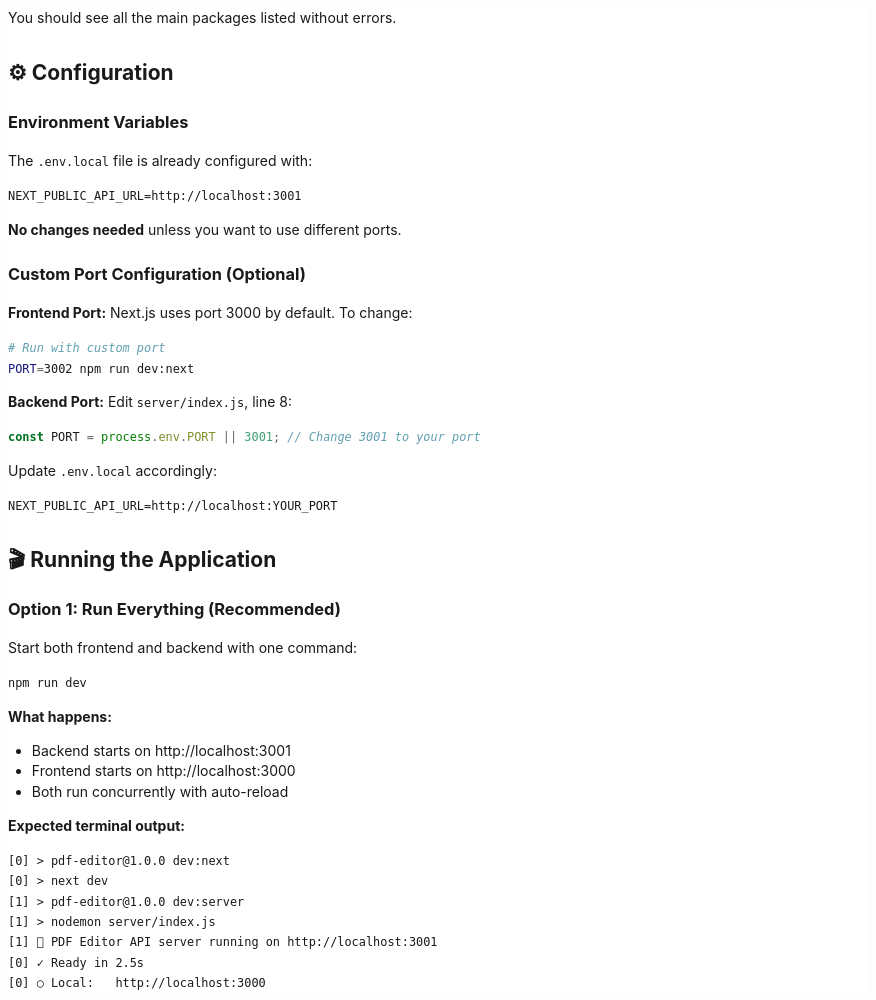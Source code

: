 You should see all the main packages listed without errors.

## ⚙️ Configuration

### Environment Variables
The `.env.local` file is already configured with:
```
NEXT_PUBLIC_API_URL=http://localhost:3001
```

**No changes needed** unless you want to use different ports.

### Custom Port Configuration (Optional)

**Frontend Port:**
Next.js uses port 3000 by default. To change:
```bash
# Run with custom port
PORT=3002 npm run dev:next
```

**Backend Port:**
Edit `server/index.js`, line 8:
```javascript
const PORT = process.env.PORT || 3001; // Change 3001 to your port
```

Update `.env.local` accordingly:
```
NEXT_PUBLIC_API_URL=http://localhost:YOUR_PORT
```

## 🎬 Running the Application

### Option 1: Run Everything (Recommended)
Start both frontend and backend with one command:

```bash
npm run dev
```

**What happens:**
- Backend starts on http://localhost:3001
- Frontend starts on http://localhost:3000
- Both run concurrently with auto-reload

**Expected terminal output:**
```
[0] > pdf-editor@1.0.0 dev:next
[0] > next dev
[1] > pdf-editor@1.0.0 dev:server
[1] > nodemon server/index.js
[1] 🚀 PDF Editor API server running on http://localhost:3001
[0] ✓ Ready in 2.5s
[0] ○ Local:   http://localhost:3000
```
